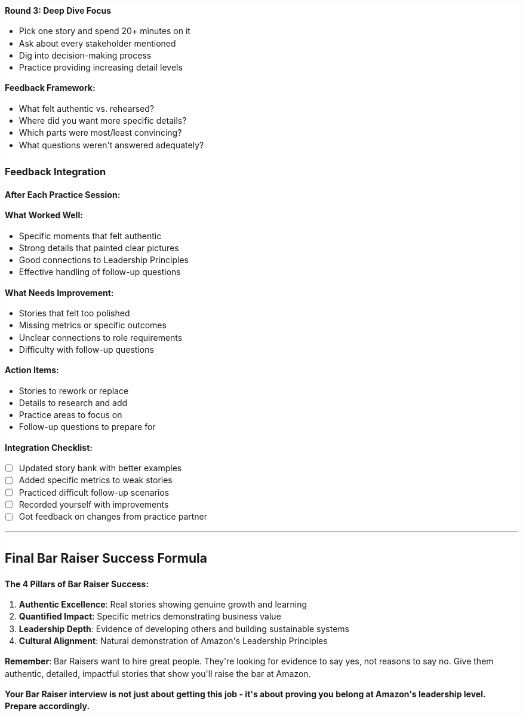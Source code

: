 **Round 3: Deep Dive Focus**
- Pick one story and spend 20+ minutes on it
- Ask about every stakeholder mentioned
- Dig into decision-making process
- Practice providing increasing detail levels

**Feedback Framework:**
- What felt authentic vs. rehearsed?
- Where did you want more specific details?
- Which parts were most/least convincing?
- What questions weren't answered adequately?

### Feedback Integration

**After Each Practice Session:**

**What Worked Well:**
- Specific moments that felt authentic
- Strong details that painted clear pictures
- Good connections to Leadership Principles
- Effective handling of follow-up questions

**What Needs Improvement:**
- Stories that felt too polished
- Missing metrics or specific outcomes
- Unclear connections to role requirements
- Difficulty with follow-up questions

**Action Items:**
- Stories to rework or replace
- Details to research and add
- Practice areas to focus on
- Follow-up questions to prepare for

**Integration Checklist:**
- [ ] Updated story bank with better examples
- [ ] Added specific metrics to weak stories
- [ ] Practiced difficult follow-up scenarios
- [ ] Recorded yourself with improvements
- [ ] Got feedback on changes from practice partner

---

## Final Bar Raiser Success Formula

**The 4 Pillars of Bar Raiser Success:**

1. **Authentic Excellence**: Real stories showing genuine growth and learning
2. **Quantified Impact**: Specific metrics demonstrating business value
3. **Leadership Depth**: Evidence of developing others and building sustainable systems
4. **Cultural Alignment**: Natural demonstration of Amazon's Leadership Principles

**Remember**: Bar Raisers want to hire great people. They're looking for evidence to say yes, not reasons to say no. Give them authentic, detailed, impactful stories that show you'll raise the bar at Amazon.

**Your Bar Raiser interview is not just about getting this job - it's about proving you belong at Amazon's leadership level. Prepare accordingly.**